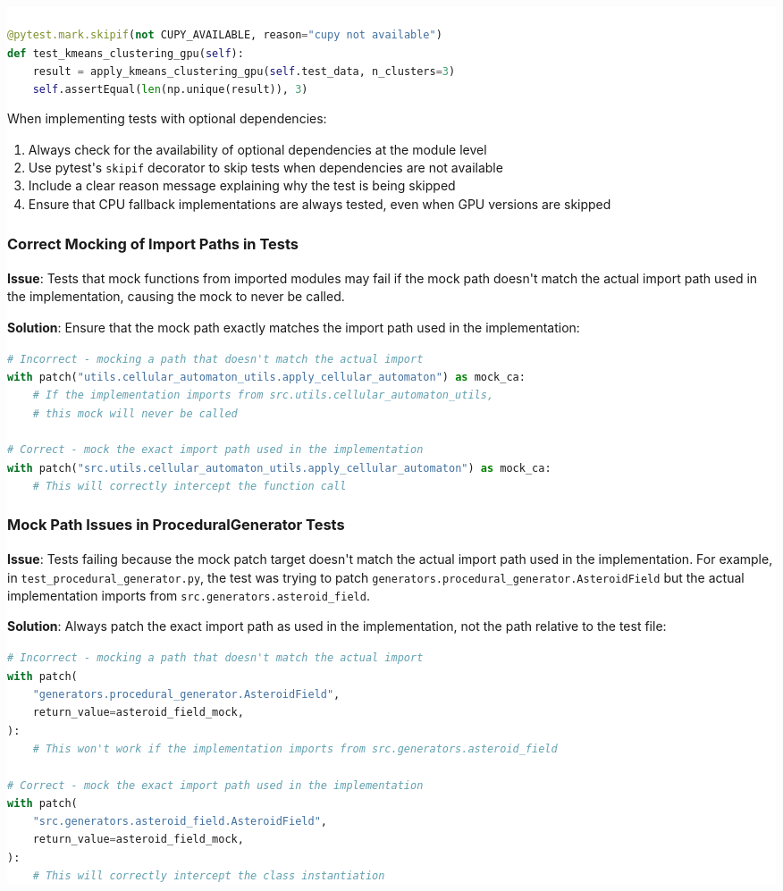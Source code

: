 ```python

@pytest.mark.skipif(not CUPY_AVAILABLE, reason="cupy not available")
def test_kmeans_clustering_gpu(self):
    result = apply_kmeans_clustering_gpu(self.test_data, n_clusters=3)
    self.assertEqual(len(np.unique(result)), 3)
```

When implementing tests with optional dependencies:
1. Always check for the availability of optional dependencies at the module level
2. Use pytest's `skipif` decorator to skip tests when dependencies are not available
3. Include a clear reason message explaining why the test is being skipped
4. Ensure that CPU fallback implementations are always tested, even when GPU versions are skipped

### Correct Mocking of Import Paths in Tests

**Issue**: Tests that mock functions from imported modules may fail if the mock path doesn't match the actual import path used in the implementation, causing the mock to never be called.

**Solution**: Ensure that the mock path exactly matches the import path used in the implementation:

```python
# Incorrect - mocking a path that doesn't match the actual import
with patch("utils.cellular_automaton_utils.apply_cellular_automaton") as mock_ca:
    # If the implementation imports from src.utils.cellular_automaton_utils, 
    # this mock will never be called

# Correct - mock the exact import path used in the implementation
with patch("src.utils.cellular_automaton_utils.apply_cellular_automaton") as mock_ca:
    # This will correctly intercept the function call
```

### Mock Path Issues in ProceduralGenerator Tests

**Issue**: Tests failing because the mock patch target doesn't match the actual import path used in the implementation. For example, in `test_procedural_generator.py`, the test was trying to patch `generators.procedural_generator.AsteroidField` but the actual implementation imports from `src.generators.asteroid_field`.

**Solution**: Always patch the exact import path as used in the implementation, not the path relative to the test file:

```python
# Incorrect - mocking a path that doesn't match the actual import
with patch(
    "generators.procedural_generator.AsteroidField",
    return_value=asteroid_field_mock,
):
    # This won't work if the implementation imports from src.generators.asteroid_field

# Correct - mock the exact import path used in the implementation
with patch(
    "src.generators.asteroid_field.AsteroidField",
    return_value=asteroid_field_mock,
):
    # This will correctly intercept the class instantiation
```
